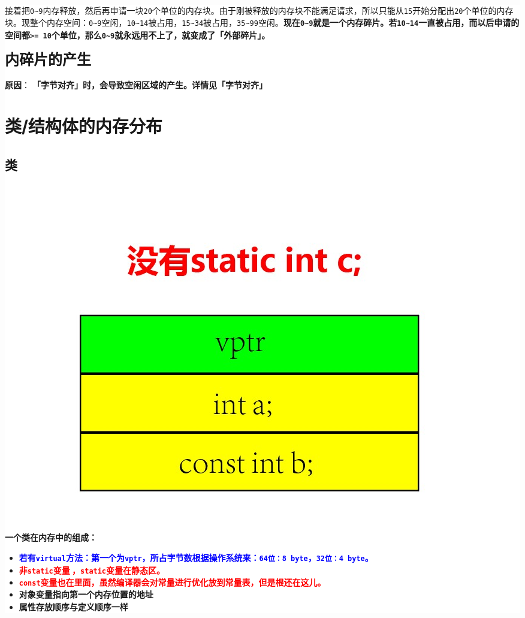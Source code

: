 接着把`0~9`内存释放，然后再申请一块`20`个单位的内存块。由于刚被释放的内存块不能满足请求，所以只能从`15`开始分配出`20`个单位的内存块。现整个内存空间：`0~9`空闲，`10~14`被占用，`15~34`被占用，`35~99`空闲。**现在`0~9`就是一个内存碎片。若`10~14`一直被占用，而以后申请的空间都`>= 10`个单位，那么`0~9`就永远用不上了，就变成了「外部碎片」。**



<span style="font-size:24px;font-weight:bold" class="section2">内碎片的产生</span>

**原因**： 
**「字节对齐」时，会导致空闲区域的产生。详情见「字节对齐」**

# 类/结构体的内存分布

## 类

<p style="text-align:center;"><img src="image/../../../image/cpp/class_memory.jpeg" align="middle" /> </p>


**一个类在内存中的组成：**
- <span style="color:blue;font-weight:bold"> 若有`virtual`方法：第一个为`vptr`，所占字节数根据操作系统来：`64位：8 byte`，`32位：4 byte`。 </span>
- <span style="color:red;font-weight:bold"> 非`static`变量 ，`static`变量在静态区。</span>
- <span style="color:red;font-weight:bold"> `const`变量也在里面，虽然编译器会对常量进行优化放到常量表，但是根还在这儿。 </span>
- **对象变量指向第一个内存位置的地址** 
- **属性存放顺序与定义顺序一样** 
